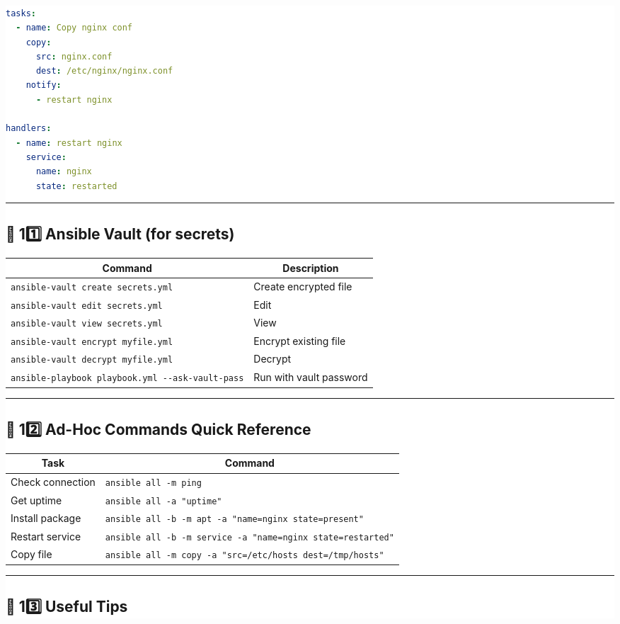 ```yaml
tasks:
  - name: Copy nginx conf
    copy:
      src: nginx.conf
      dest: /etc/nginx/nginx.conf
    notify:
      - restart nginx

handlers:
  - name: restart nginx
    service:
      name: nginx
      state: restarted
```

---

## 🔐 11️⃣ **Ansible Vault (for secrets)**

| Command                                          | Description             |
| ------------------------------------------------ | ----------------------- |
| `ansible-vault create secrets.yml`               | Create encrypted file   |
| `ansible-vault edit secrets.yml`                 | Edit                    |
| `ansible-vault view secrets.yml`                 | View                    |
| `ansible-vault encrypt myfile.yml`               | Encrypt existing file   |
| `ansible-vault decrypt myfile.yml`               | Decrypt                 |
| `ansible-playbook playbook.yml --ask-vault-pass` | Run with vault password |

---

## 🧪 12️⃣ **Ad-Hoc Commands Quick Reference**

| Task             | Command                                                     |
| ---------------- | ----------------------------------------------------------- |
| Check connection | `ansible all -m ping`                                       |
| Get uptime       | `ansible all -a "uptime"`                                   |
| Install package  | `ansible all -b -m apt -a "name=nginx state=present"`       |
| Restart service  | `ansible all -b -m service -a "name=nginx state=restarted"` |
| Copy file        | `ansible all -m copy -a "src=/etc/hosts dest=/tmp/hosts"`   |

---

## 🚀 13️⃣ **Useful Tips**
